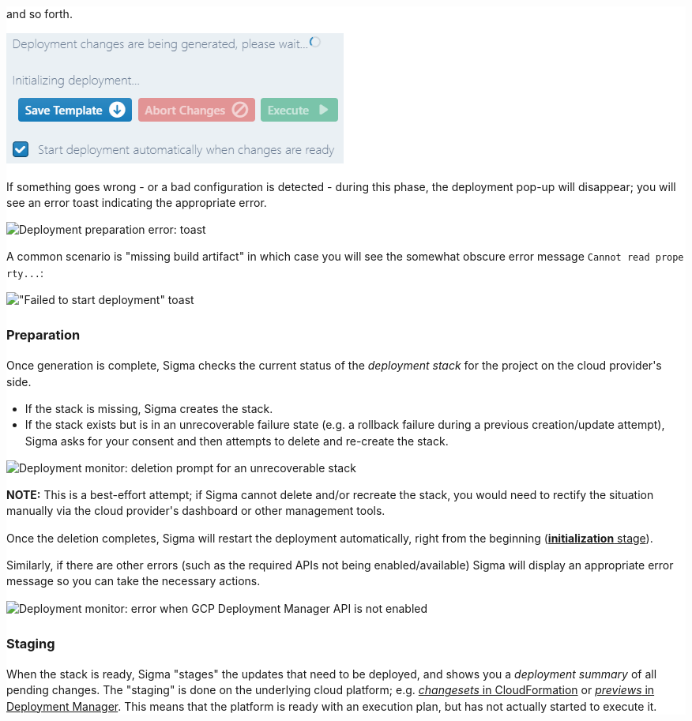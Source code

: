 and so forth.

![Deployment monitor: initialization](images/deployment-initializing.png)

If something goes wrong - or a bad configuration is detected - during this phase, the deployment pop-up will disappear;
you will see an error toast indicating the appropriate error.

![Deployment preparation error: toast](images/deployment-preparation-failed-invalid-cognito-trigger-configs.png)

A common scenario is "missing build artifact" in which case you will see the somewhat obscure error message `Cannot read property...`:

!["Failed to start deployment" toast](images/deployment-preparation-failed-missing-build-artifact.png)


### Preparation

Once generation is complete, Sigma checks the current status of the *deployment stack*
for the project on the cloud provider's side.

* If the stack is missing, Sigma creates the stack.
* If the stack exists but is in an unrecoverable failure state
(e.g. a rollback failure during a previous creation/update attempt),
Sigma asks for your consent and then attempts to delete and re-create the stack.

![Deployment monitor: deletion prompt for an unrecoverable stack](images/deployment-initialization-error-unrecoverable-stack.png)

**NOTE:** This is a best-effort attempt; if Sigma cannot delete and/or recreate the stack,
you would need to rectify the situation manually via the cloud provider's dashboard or other management tools.

Once the deletion completes, Sigma will restart the deployment automatically,
right from the beginning ([**initialization** stage](#initialization)).

Similarly, if there are other errors (such as the required APIs not being enabled/available)
Sigma will display an appropriate error message so you can take the necessary actions.

![Deployment monitor: error when GCP Deployment Manager API is not enabled](images/deployment-initialization-error-api-not-enabled.png)


### Staging

When the stack is ready, Sigma "stages" the updates that need to be deployed,
and shows you a *deployment summary* of all pending changes. The "staging" is done on the underlying cloud platform;
e.g. [*changesets* in CloudFormation](https://docs.aws.amazon.com/AWSCloudFormation/latest/UserGuide/using-cfn-updating-stacks-changesets.html) or
[*previews* in Deployment Manager](https://cloud.google.com/deployment-manager/docs/configuration/preview-configuration-file).
This means that the platform is ready with an execution plan, but has not actually started to execute it.
